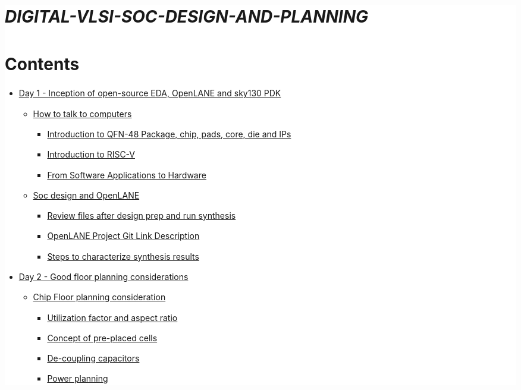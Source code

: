 # *DIGITAL-VLSI-SOC-DESIGN-AND-PLANNING*
# Contents 
 <div class="toc">
  <ul>
    <li><a href="#header-1">Day 1 - Inception of open-source EDA, OpenLANE and sky130 PDK</a></li>
	<ul>
        <li><a href="#header-1_1"> How to talk to computers</a></li>
		<ul>
			<li><a href="#header-1_1_1">Introduction to QFN-48 Package, chip, pads, core, die and IPs</a></li>
		</ul>
		<ul>
			<li><a href="#header-1_1_2">Introduction to RISC-V</a></li>
		</ul>
		<ul>
			<li><a href="#header-1_1_3">From Software Applications to Hardware</a></li>
		</ul>
            </ul>
      <ul>
	           <li><a href="#header-1_2">Soc design and OpenLANE</a></li>
	      <ul>
			</a></li>
		</ul>
      </ul>
	<ul>
        </a></li>
		<ul>
			</a></li>
		</ul>
		<ul>
			</a></li>
		</ul>
		<ul>
			<li><a href="#header-1_3_3">Review files after design prep and run synthesis</a></li>
		</ul>
	      <ul>
			<li><a href="#header-1_3_4">OpenLANE Project Git Link Description</a></li>
		</ul>
		<ul>
			<li><a href="#header-1_3_5">Steps to characterize synthesis results</a></li>
		</ul>
      </ul>
   </div>
  
<div class="toc">
  <ul>
    <li><a href="#header-2">Day 2 - Good floor planning considerations</a></li>
	<ul>
        <li><a href="#header-2_1"> Chip Floor planning consideration</a></li>
		<ul>
			<li><a href="#header-2_1_1">Utilization factor and aspect ratio</a></li>
		</ul>
		<ul>
			<li><a href="#header-2_1_2">Concept of pre-placed cells</a></li>
		</ul>
		<ul>
			<li><a href="#header-2_1_3">De-coupling capacitors</a></li>
		</ul>
	      <ul>
			<li><a href="#header-2_1_4">Power planning</a></li>
		</ul>
		<ul>